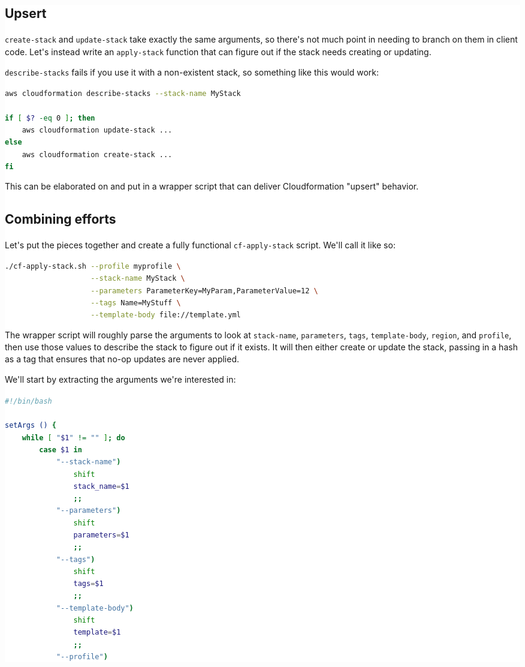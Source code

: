 ## Upsert

`create-stack` and `update-stack` take exactly the same arguments, so there's
not much point in needing to branch on them in client code. Let's instead write
an `apply-stack` function that can figure out if the stack needs creating or
updating.

`describe-stacks` fails if you use it with a non-existent stack, so something
like this would work:

```sh
aws cloudformation describe-stacks --stack-name MyStack

if [ $? -eq 0 ]; then
    aws cloudformation update-stack ...
else
    aws cloudformation create-stack ...
fi
```

This can be elaborated on and put in a wrapper script that can deliver
Cloudformation "upsert" behavior.

## Combining efforts

Let's put the pieces together and create a fully functional `cf-apply-stack`
script. We'll call it like so:

```sh
./cf-apply-stack.sh --profile myprofile \
                    --stack-name MyStack \
                    --parameters ParameterKey=MyParam,ParameterValue=12 \
                    --tags Name=MyStuff \
                    --template-body file://template.yml
```

The wrapper script will roughly parse the arguments to look at `stack-name`,
`parameters`, `tags`, `template-body`, `region`, and `profile`, then use those
values to describe the stack to figure out if it exists. It will then either
create or update the stack, passing in a hash as a tag that ensures that no-op
updates are never applied.

We'll start by extracting the arguments we're interested in:

```sh
#!/bin/bash

setArgs () {
    while [ "$1" != "" ]; do
        case $1 in
            "--stack-name")
                shift
                stack_name=$1
                ;;
            "--parameters")
                shift
                parameters=$1
                ;;
            "--tags")
                shift
                tags=$1
                ;;
            "--template-body")
                shift
                template=$1
                ;;
            "--profile")
```